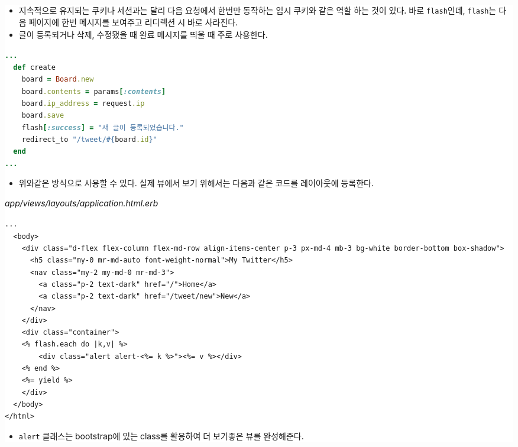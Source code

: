 - 지속적으로 유지되는 쿠키나 세션과는 달리 다음 요청에서 한번만 동작하는 임시 쿠키와 같은 역할 하는 것이 있다. 바로 `flash`인데, `flash`는 다음 페이지에 한번 메시지를 보여주고 리디렉션 시 바로 사라진다.
- 글이 등록되거나 삭제, 수정됐을 때 완료 메시지를 띄울 때 주로 사용한다.

```ruby
...
  def create 
    board = Board.new
    board.contents = params[:contents]
    board.ip_address = request.ip
    board.save
    flash[:success] = "새 글이 등록되었습니다."
    redirect_to "/tweet/#{board.id}"
  end
...
```

- 위와같은 방식으로 사용할 수 있다. 실제 뷰에서 보기 위해서는 다음과 같은 코드를 레이아웃에 등록한다.

*app/views/layouts/application.html.erb*

```erb
...
  <body>
    <div class="d-flex flex-column flex-md-row align-items-center p-3 px-md-4 mb-3 bg-white border-bottom box-shadow">
      <h5 class="my-0 mr-md-auto font-weight-normal">My Twitter</h5>
      <nav class="my-2 my-md-0 mr-md-3">
        <a class="p-2 text-dark" href="/">Home</a>
        <a class="p-2 text-dark" href="/tweet/new">New</a>
      </nav>
    </div>
    <div class="container">
    <% flash.each do |k,v| %>
        <div class="alert alert-<%= k %>"><%= v %></div>
    <% end %>
    <%= yield %>
    </div>
  </body>
</html>
```

- `alert` 클래스는 bootstrap에 있는 class를 활용하여 더 보기좋은 뷰를 완성해준다.